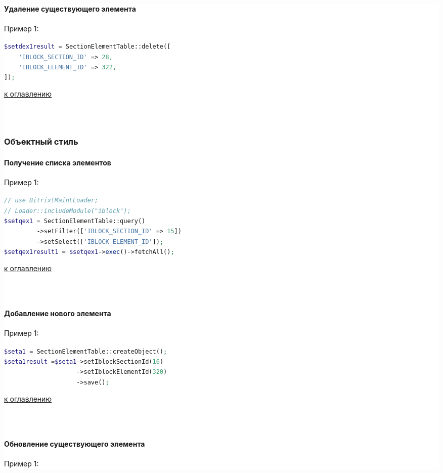 #### Удаление существующего элемента

Пример 1:

```php
$setdex1result = SectionElementTable::delete([
    'IBLOCK_SECTION_ID' => 28,
    'IBLOCK_ELEMENT_ID' => 322,
]);
```
[к оглавлению](#оглавление)

![s](/asset/image/separator/30x30.png)

### Объектный стиль

#### Получение списка элементов

Пример 1:

```php
// use Bitrix\Main\Loader;
// Loader::includeModule("iblock");
$setqex1 = SectionElementTable::query()
         ->setFilter(['IBLOCK_SECTION_ID' => 15])
         ->setSelect(['IBLOCK_ELEMENT_ID']);
$setqex1result1 = $setqex1->exec()->fetchAll();
```
[к оглавлению](#оглавление)

![s](/asset/image/separator/30x30.png)

#### Добавление нового элемента

Пример 1:

```php
$seta1 = SectionElementTable::createObject();
$seta1result =$seta1->setIblockSectionId(16)
                    ->setIblockElementId(320)
                    ->save();
```
[к оглавлению](#оглавление)

![s](/asset/image/separator/30x30.png)

#### Обновление существующего элемента

Пример 1:
